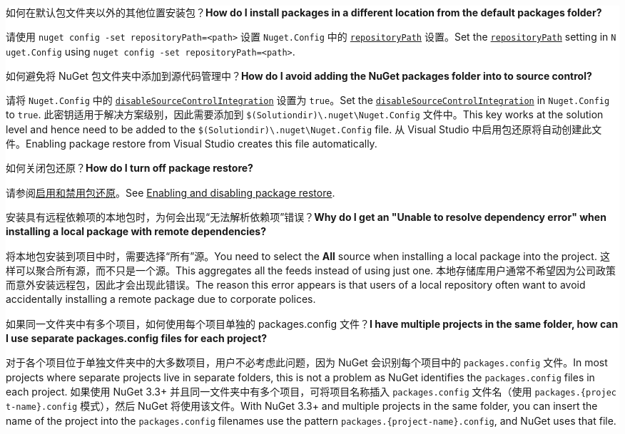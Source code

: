 <span data-ttu-id="a7fc5-173">如何在默认包文件夹以外的其他位置安装包？</span><span class="sxs-lookup"><span data-stu-id="a7fc5-173">**How do I install packages in a different location from the default packages folder?**</span></span>

<span data-ttu-id="a7fc5-174">请使用 `nuget config -set repositoryPath=<path>` 设置 `Nuget.Config` 中的 [`repositoryPath`](../reference/nuget-config-file.md#config-section) 设置。</span><span class="sxs-lookup"><span data-stu-id="a7fc5-174">Set the [`repositoryPath`](../reference/nuget-config-file.md#config-section) setting in `Nuget.Config` using `nuget config -set repositoryPath=<path>`.</span></span>

<span data-ttu-id="a7fc5-175">如何避免将 NuGet 包文件夹中添加到源代码管理中？</span><span class="sxs-lookup"><span data-stu-id="a7fc5-175">**How do I avoid adding the NuGet packages folder into to source control?**</span></span>

<span data-ttu-id="a7fc5-176">请将 `Nuget.Config` 中的 [`disableSourceControlIntegration`](../reference/nuget-config-file.md#solution-section) 设置为 `true`。</span><span class="sxs-lookup"><span data-stu-id="a7fc5-176">Set the [`disableSourceControlIntegration`](../reference/nuget-config-file.md#solution-section) in `Nuget.Config` to `true`.</span></span> <span data-ttu-id="a7fc5-177">此密钥适用于解决方案级别，因此需要添加到 `$(Solutiondir)\.nuget\Nuget.Config` 文件中。</span><span class="sxs-lookup"><span data-stu-id="a7fc5-177">This key works at the solution level and hence need to be added to the `$(Solutiondir)\.nuget\Nuget.Config` file.</span></span> <span data-ttu-id="a7fc5-178">从 Visual Studio 中启用包还原将自动创建此文件。</span><span class="sxs-lookup"><span data-stu-id="a7fc5-178">Enabling package restore from Visual Studio creates this file automatically.</span></span>

<span data-ttu-id="a7fc5-179">如何关闭包还原？</span><span class="sxs-lookup"><span data-stu-id="a7fc5-179">**How do I turn off package restore?**</span></span>

<span data-ttu-id="a7fc5-180">请参阅[启用和禁用包还原](../consume-packages/package-restore.md#enabling-and-disabling-package-restore)。</span><span class="sxs-lookup"><span data-stu-id="a7fc5-180">See [Enabling and disabling package restore](../consume-packages/package-restore.md#enabling-and-disabling-package-restore).</span></span>

<span data-ttu-id="a7fc5-181">安装具有远程依赖项的本地包时，为何会出现“无法解析依赖项”错误？</span><span class="sxs-lookup"><span data-stu-id="a7fc5-181">**Why do I get an "Unable to resolve dependency error" when installing a local package with remote dependencies?**</span></span>

<span data-ttu-id="a7fc5-182">将本地包安装到项目中时，需要选择“所有”源。</span><span class="sxs-lookup"><span data-stu-id="a7fc5-182">You need to select the **All** source when installing a local package into the project.</span></span> <span data-ttu-id="a7fc5-183">这样可以聚合所有源，而不只是一个源。</span><span class="sxs-lookup"><span data-stu-id="a7fc5-183">This aggregates all the feeds instead of using just one.</span></span> <span data-ttu-id="a7fc5-184">本地存储库用户通常不希望因为公司政策而意外安装远程包，因此才会出现此错误。</span><span class="sxs-lookup"><span data-stu-id="a7fc5-184">The reason this error appears is that users of a local repository often want to avoid accidentally installing a remote package due to corporate polices.</span></span>

<span data-ttu-id="a7fc5-185">如果同一文件夹中有多个项目，如何使用每个项目单独的 packages.config 文件？</span><span class="sxs-lookup"><span data-stu-id="a7fc5-185">**I have multiple projects in the same folder, how can I use separate packages.config files for each project?**</span></span>

<span data-ttu-id="a7fc5-186">对于各个项目位于单独文件夹中的大多数项目，用户不必考虑此问题，因为 NuGet 会识别每个项目中的 `packages.config` 文件。</span><span class="sxs-lookup"><span data-stu-id="a7fc5-186">In most projects where separate projects live in separate folders, this is not a problem as NuGet identifies the `packages.config` files in each project.</span></span> <span data-ttu-id="a7fc5-187">如果使用 NuGet 3.3+ 并且同一文件夹中有多个项目，可将项目名称插入 `packages.config` 文件名（使用 `packages.{project-name}.config` 模式），然后 NuGet 将使用该文件。</span><span class="sxs-lookup"><span data-stu-id="a7fc5-187">With NuGet 3.3+ and multiple projects in the same folder, you can insert the name of the project into the `packages.config` filenames use the pattern `packages.{project-name}.config`, and NuGet uses that file.</span></span>
